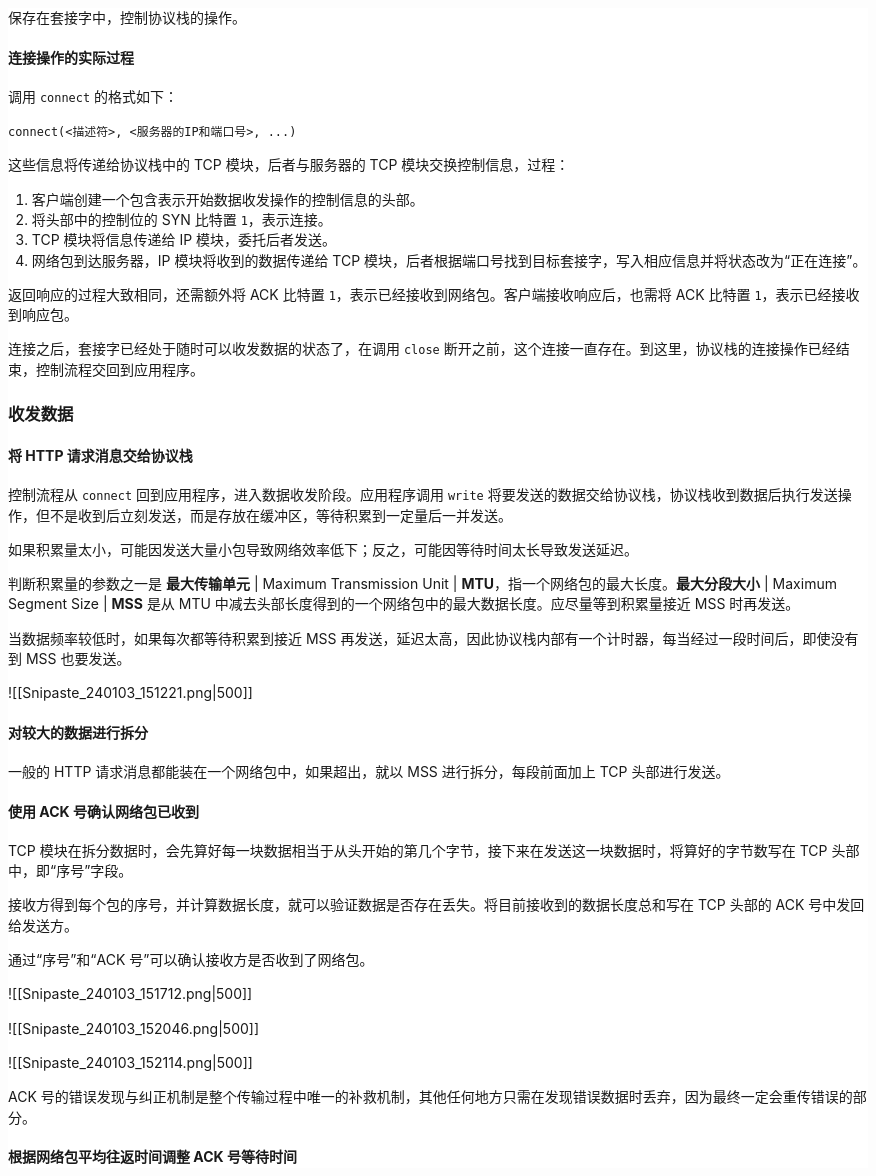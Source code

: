 保存在套接字中，控制协议栈的操作。

#### 连接操作的实际过程

调用 `connect` 的格式如下：

```text
connect(<描述符>, <服务器的IP和端口号>, ...)
```

这些信息将传递给协议栈中的 TCP 模块，后者与服务器的 TCP 模块交换控制信息，过程：

1. 客户端创建一个包含表示开始数据收发操作的控制信息的头部。
2. 将头部中的控制位的 SYN 比特置 `1`，表示连接。
3. TCP 模块将信息传递给 IP 模块，委托后者发送。
4. 网络包到达服务器，IP 模块将收到的数据传递给 TCP 模块，后者根据端口号找到目标套接字，写入相应信息并将状态改为“正在连接”。

返回响应的过程大致相同，还需额外将 ACK 比特置 `1`，表示已经接收到网络包。客户端接收响应后，也需将 ACK 比特置 `1`，表示已经接收到响应包。

连接之后，套接字已经处于随时可以收发数据的状态了，在调用 `close` 断开之前，这个连接一直存在。到这里，协议栈的连接操作已经结束，控制流程交回到应用程序。

### 收发数据

#### 将 HTTP 请求消息交给协议栈

控制流程从 `connect` 回到应用程序，进入数据收发阶段。应用程序调用 `write` 将要发送的数据交给协议栈，协议栈收到数据后执行发送操作，但不是收到后立刻发送，而是存放在缓冲区，等待积累到一定量后一并发送。

如果积累量太小，可能因发送大量小包导致网络效率低下；反之，可能因等待时间太长导致发送延迟。

判断积累量的参数之一是 **最大传输单元** | Maximum Transmission Unit | **MTU**，指一个网络包的最大长度。**最大分段大小** | Maximum Segment Size | **MSS** 是从 MTU 中减去头部长度得到的一个网络包中的最大数据长度。应尽量等到积累量接近 MSS 时再发送。

当数据频率较低时，如果每次都等待积累到接近 MSS 再发送，延迟太高，因此协议栈内部有一个计时器，每当经过一段时间后，即使没有到 MSS 也要发送。

![[Snipaste_240103_151221.png|500]]

#### 对较大的数据进行拆分

一般的 HTTP 请求消息都能装在一个网络包中，如果超出，就以 MSS 进行拆分，每段前面加上 TCP 头部进行发送。

#### 使用 ACK 号确认网络包已收到

TCP 模块在拆分数据时，会先算好每一块数据相当于从头开始的第几个字节，接下来在发送这一块数据时，将算好的字节数写在 TCP 头部中，即“序号”字段。

接收方得到每个包的序号，并计算数据长度，就可以验证数据是否存在丢失。将目前接收到的数据长度总和写在 TCP 头部的 ACK 号中发回给发送方。

通过“序号”和“ACK 号”可以确认接收方是否收到了网络包。

![[Snipaste_240103_151712.png|500]]

![[Snipaste_240103_152046.png|500]]

![[Snipaste_240103_152114.png|500]]

ACK 号的错误发现与纠正机制是整个传输过程中唯一的补救机制，其他任何地方只需在发现错误数据时丢弃，因为最终一定会重传错误的部分。

#### 根据网络包平均往返时间调整 ACK 号等待时间

